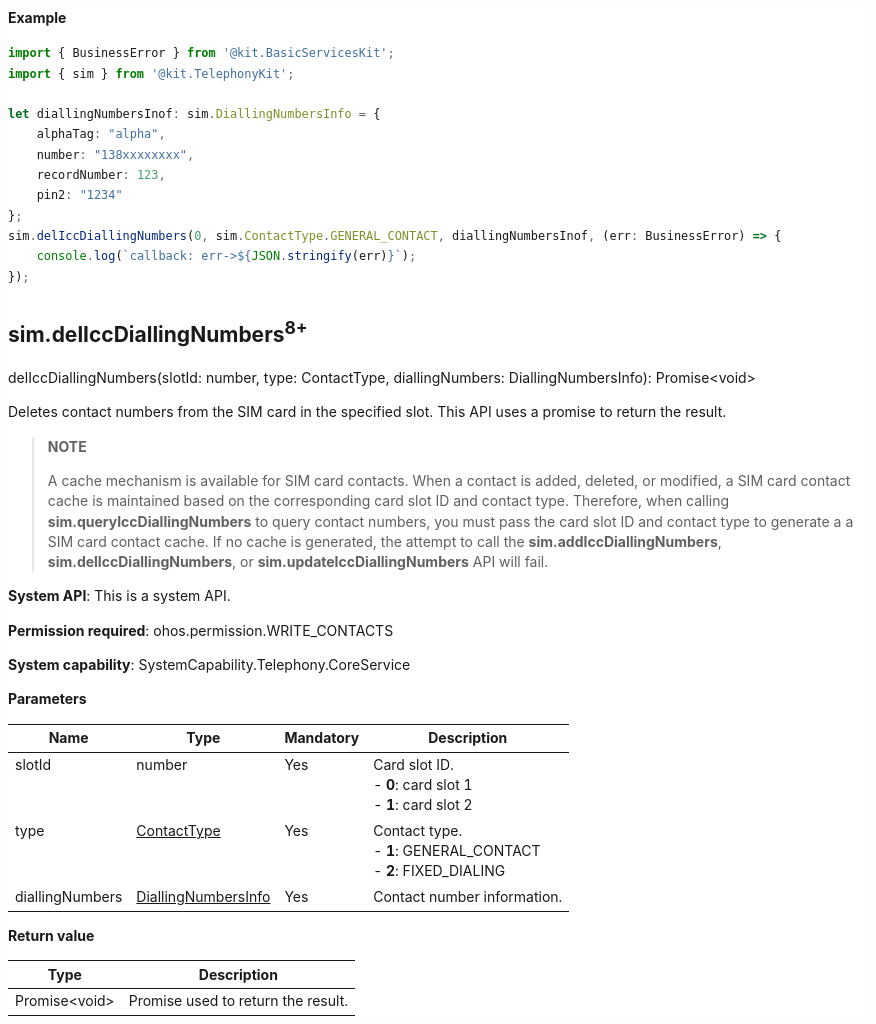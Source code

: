 **Example**

```ts
import { BusinessError } from '@kit.BasicServicesKit';
import { sim } from '@kit.TelephonyKit';

let diallingNumbersInof: sim.DiallingNumbersInfo = {
    alphaTag: "alpha",
    number: "138xxxxxxxx",
    recordNumber: 123,
    pin2: "1234"
};
sim.delIccDiallingNumbers(0, sim.ContactType.GENERAL_CONTACT, diallingNumbersInof, (err: BusinessError) => {
    console.log(`callback: err->${JSON.stringify(err)}`);
});
```


## sim.delIccDiallingNumbers<sup>8+</sup>

delIccDiallingNumbers\(slotId: number, type: ContactType, diallingNumbers: DiallingNumbersInfo\): Promise\<void\>

Deletes contact numbers from the SIM card in the specified slot. This API uses a promise to return the result.

>**NOTE**
>
>A cache mechanism is available for SIM card contacts. When a contact is added, deleted, or modified, a SIM card contact cache is maintained based on the corresponding card slot ID and contact type. Therefore, when calling **sim.queryIccDiallingNumbers** to query contact numbers, you must pass the card slot ID and contact type to generate a a SIM card contact cache. If no cache is generated, the attempt to call the **sim.addIccDiallingNumbers**, **sim.delIccDiallingNumbers**, or **sim.updateIccDiallingNumbers** API will fail.
>

**System API**: This is a system API.

**Permission required**: ohos.permission.WRITE_CONTACTS

**System capability**: SystemCapability.Telephony.CoreService

**Parameters**

| Name         | Type                                        | Mandatory| Description                                                      |
| --------------- | -------------------------------------------- | ---- | ---------------------------------------------------------- |
| slotId          | number                                       | Yes  | Card slot ID.<br>- **0**: card slot 1<br>- **1**: card slot 2                    |
| type            | [ContactType](#contacttype8)                 | Yes  | Contact type.<br>- **1**: GENERAL_CONTACT<br>- **2**: FIXED_DIALING |
| diallingNumbers | [DiallingNumbersInfo](#diallingnumbersinfo8) | Yes  | Contact number information.                                              |

**Return value**

| Type          | Description                       |
| -------------- | --------------------------- |
| Promise<void\> | Promise used to return the result.|
